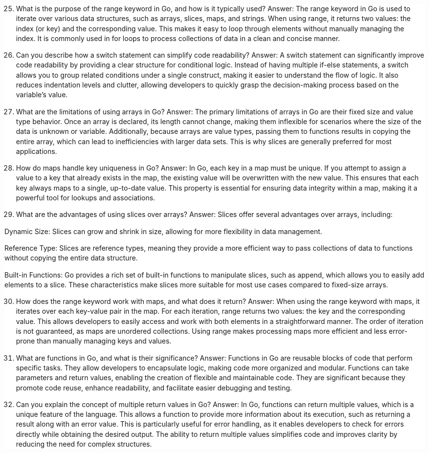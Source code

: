 25. What is the purpose of the range keyword in Go, and how is it typically used?
Answer: The range keyword in Go is used to iterate over various data structures, such as arrays, slices, maps, and strings. When using range, it returns two values: the index (or key) and the corresponding value. This makes it easy to loop through elements without manually managing the index. It is commonly used in for loops to process collections of data in a clean and concise manner.

26. Can you describe how a switch statement can simplify code readability?
Answer: A switch statement can significantly improve code readability by providing a clear structure for conditional logic. Instead of having multiple if-else statements, a switch allows you to group related conditions under a single construct, making it easier to understand the flow of logic. It also reduces indentation levels and clutter, allowing developers to quickly grasp the decision-making process based on the variable’s value.

27. What are the limitations of using arrays in Go?
Answer: The primary limitations of arrays in Go are their fixed size and value type behavior. Once an array is declared, its length cannot change, making them inflexible for scenarios where the size of the data is unknown or variable. Additionally, because arrays are value types, passing them to functions results in copying the entire array, which can lead to inefficiencies with larger data sets. This is why slices are generally preferred for most applications.

28. How do maps handle key uniqueness in Go?
Answer: In Go, each key in a map must be unique. If you attempt to assign a value to a key that already exists in the map, the existing value will be overwritten with the new value. This ensures that each key always maps to a single, up-to-date value. This property is essential for ensuring data integrity within a map, making it a powerful tool for lookups and associations.

29. What are the advantages of using slices over arrays?
Answer: Slices offer several advantages over arrays, including:

Dynamic Size: Slices can grow and shrink in size, allowing for more flexibility in data management.

Reference Type: Slices are reference types, meaning they provide a more efficient way to pass collections of data to functions without copying the entire data structure.

Built-in Functions: Go provides a rich set of built-in functions to manipulate slices, such as append, which allows you to easily add elements to a slice. These characteristics make slices more suitable for most use cases compared to fixed-size arrays.

30. How does the range keyword work with maps, and what does it return?
Answer: When using the range keyword with maps, it iterates over each key-value pair in the map. For each iteration, range returns two values: the key and the corresponding value. This allows developers to easily access and work with both elements in a straightforward manner. The order of iteration is not guaranteed, as maps are unordered collections. Using range makes processing maps more efficient and less error-prone than manually managing keys and values.

31. What are functions in Go, and what is their significance?
Answer: Functions in Go are reusable blocks of code that perform specific tasks. They allow developers to encapsulate logic, making code more organized and modular. Functions can take parameters and return values, enabling the creation of flexible and maintainable code. They are significant because they promote code reuse, enhance readability, and facilitate easier debugging and testing.

32. Can you explain the concept of multiple return values in Go?
Answer: In Go, functions can return multiple values, which is a unique feature of the language. This allows a function to provide more information about its execution, such as returning a result along with an error value. This is particularly useful for error handling, as it enables developers to check for errors directly while obtaining the desired output. The ability to return multiple values simplifies code and improves clarity by reducing the need for complex structures.
